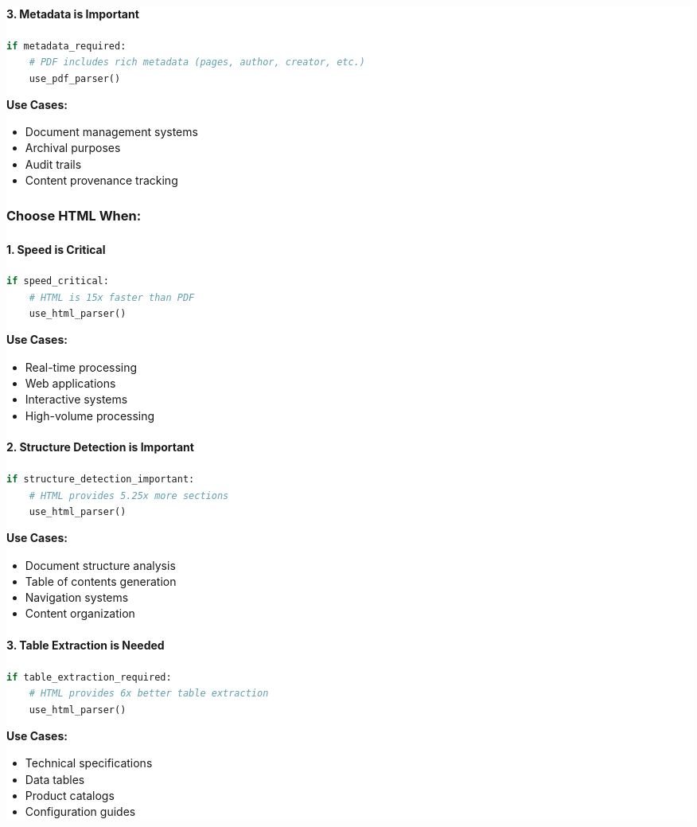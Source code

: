 #### **3. Metadata is Important**
```python
if metadata_required:
    # PDF includes rich metadata (pages, author, creator, etc.)
    use_pdf_parser()
```

**Use Cases:**
- Document management systems
- Archival purposes
- Audit trails
- Content provenance tracking

### **Choose HTML When:**

#### **1. Speed is Critical**
```python
if speed_critical:
    # HTML is 15x faster than PDF
    use_html_parser()
```

**Use Cases:**
- Real-time processing
- Web applications
- Interactive systems
- High-volume processing

#### **2. Structure Detection is Important**
```python
if structure_detection_important:
    # HTML provides 5.25x more sections
    use_html_parser()
```

**Use Cases:**
- Document structure analysis
- Table of contents generation
- Navigation systems
- Content organization

#### **3. Table Extraction is Needed**
```python
if table_extraction_required:
    # HTML provides 6x better table extraction
    use_html_parser()
```

**Use Cases:**
- Technical specifications
- Data tables
- Product catalogs
- Configuration guides
